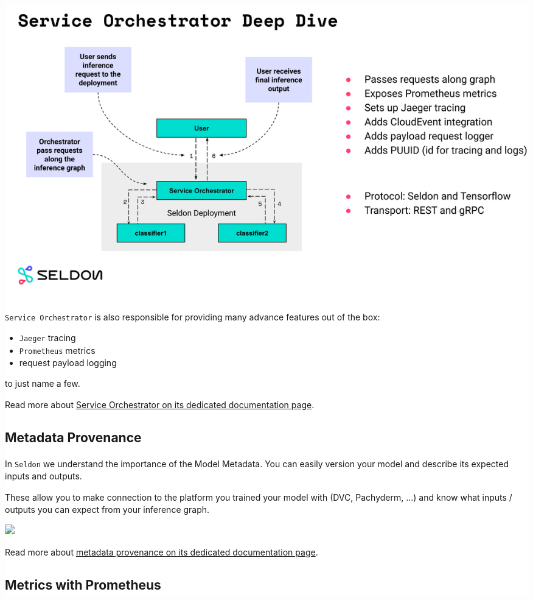 ![](../images/orchestrator.svg)

`Service Orchestrator` is also responsible for providing many advance features out of the box:
- `Jaeger` tracing
- `Prometheus` metrics
- request payload logging

to just name a few.

Read more about [Service Orchestrator on its dedicated documentation page](../graph/svcorch.html).


## Metadata Provenance

In `Seldon` we understand the importance of the Model Metadata.
You can easily version your model and describe its expected inputs and outputs.

These allow you to make connection to the platform you trained your model with (DVC, Pachyderm, ...)
and know what inputs / outputs you can expect from your inference graph.

![](../images/metadata.svg)

Read more about [metadata provenance on its dedicated documentation page](../reference/apis/metadata.html).


## Metrics with Prometheus
